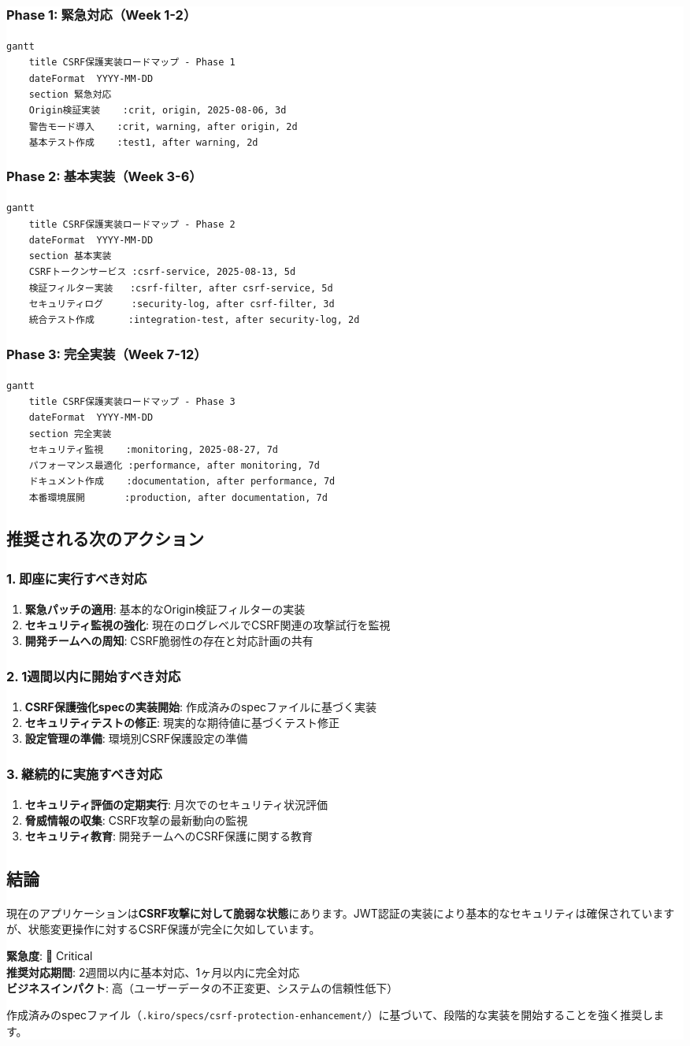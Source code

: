 ### Phase 1: 緊急対応（Week 1-2）
```mermaid
gantt
    title CSRF保護実装ロードマップ - Phase 1
    dateFormat  YYYY-MM-DD
    section 緊急対応
    Origin検証実装    :crit, origin, 2025-08-06, 3d
    警告モード導入    :crit, warning, after origin, 2d
    基本テスト作成    :test1, after warning, 2d
```

### Phase 2: 基本実装（Week 3-6）
```mermaid
gantt
    title CSRF保護実装ロードマップ - Phase 2
    dateFormat  YYYY-MM-DD
    section 基本実装
    CSRFトークンサービス :csrf-service, 2025-08-13, 5d
    検証フィルター実装   :csrf-filter, after csrf-service, 5d
    セキュリティログ     :security-log, after csrf-filter, 3d
    統合テスト作成      :integration-test, after security-log, 2d
```

### Phase 3: 完全実装（Week 7-12）
```mermaid
gantt
    title CSRF保護実装ロードマップ - Phase 3
    dateFormat  YYYY-MM-DD
    section 完全実装
    セキュリティ監視    :monitoring, 2025-08-27, 7d
    パフォーマンス最適化 :performance, after monitoring, 7d
    ドキュメント作成    :documentation, after performance, 7d
    本番環境展開       :production, after documentation, 7d
```

## 推奨される次のアクション

### 1. 即座に実行すべき対応
1. **緊急パッチの適用**: 基本的なOrigin検証フィルターの実装
2. **セキュリティ監視の強化**: 現在のログレベルでCSRF関連の攻撃試行を監視
3. **開発チームへの周知**: CSRF脆弱性の存在と対応計画の共有

### 2. 1週間以内に開始すべき対応
1. **CSRF保護強化specの実装開始**: 作成済みのspecファイルに基づく実装
2. **セキュリティテストの修正**: 現実的な期待値に基づくテスト修正
3. **設定管理の準備**: 環境別CSRF保護設定の準備

### 3. 継続的に実施すべき対応
1. **セキュリティ評価の定期実行**: 月次でのセキュリティ状況評価
2. **脅威情報の収集**: CSRF攻撃の最新動向の監視
3. **セキュリティ教育**: 開発チームへのCSRF保護に関する教育

## 結論

現在のアプリケーションは**CSRF攻撃に対して脆弱な状態**にあります。JWT認証の実装により基本的なセキュリティは確保されていますが、状態変更操作に対するCSRF保護が完全に欠如しています。

**緊急度**: 🔴 Critical  
**推奨対応期間**: 2週間以内に基本対応、1ヶ月以内に完全対応  
**ビジネスインパクト**: 高（ユーザーデータの不正変更、システムの信頼性低下）

作成済みのspecファイル（`.kiro/specs/csrf-protection-enhancement/`）に基づいて、段階的な実装を開始することを強く推奨します。